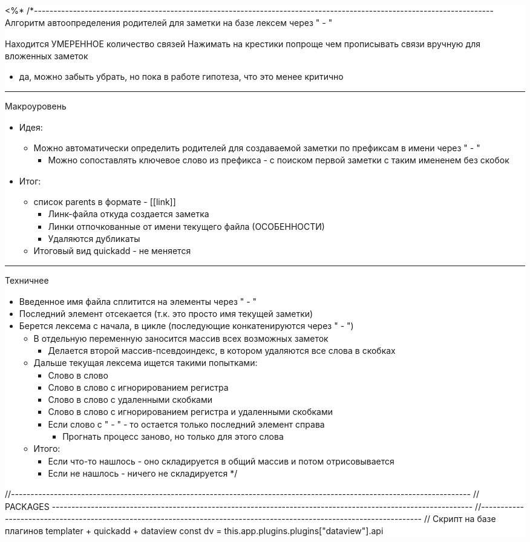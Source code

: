 <%*
/*----------------------------------------------------------------------------------------------------------------------
Алгоритм автоопределения родителей для заметки на базе лексем через " - "

Находится УМЕРЕННОЕ количество связей
Нажимать на крестики попроще чем прописывать связи вручную для вложенных заметок 
+ да, можно забыть убрать, но пока в работе гипотеза, что это менее критично

------------------------------------------------------------------------------------------------------------------------
Макроуровень

+ Идея:
    + Можно автоматически определить родителей для создаваемой заметки по префиксам в имени через " - "
        + Можно сопоставлять ключевое слово из префикса - с поиском первой заметки с таким имененем без скобок

+ Итог:
    + список parents в формате - [[link]]
        + Линк-файла откуда создается заметка
        + Линки отпочкованные от имени текущего файла
        (ОСОБЕННОСТИ)
        + Удаляются дубликаты
    + Итоговый вид quickadd - не меняется


------------------------------------------------------------------------------------------------------------------------
Техничнее

+ Введенное имя файла сплитится на элементы через " - "
+ Последний элемент отсекается (т.к. это просто имя текущей заметки)
+ Берется лексема с начала, в цикле (последующие конкатенируются через " - ")
    + В отдельную переменную заносится массив всех возможных заметок
        + Делается второй массив-псевдоиндекс, в котором удаляются все слова в скобках
    + Дальше текущая лексема ищется такими попытками:
        + Слово в слово
        + Слово в слово с игнорированием регистра
        + Слово в слово с удаленными скобками
        + Слово в слово с игнорированием регистра и удаленными скобками
        + Если слово с " - " - то остается только последний элемент справа
            + Прогнать процесс заново, но только для этого слова
    + Итого: 
        + Если что-то нашлось - оно складируется в общий массив и потом отрисовывается
        + Если не нашлось - ничего не складируется
*/

//----------------------------------------------------------------------------------------------------------------------
// PACKAGES ------------------------------------------------------------------------------------------------------------
//----------------------------------------------------------------------------------------------------------------------
// Скрипт на базе плагинов templater + quickadd + dataview
const dv = this.app.plugins.plugins["dataview"].api
